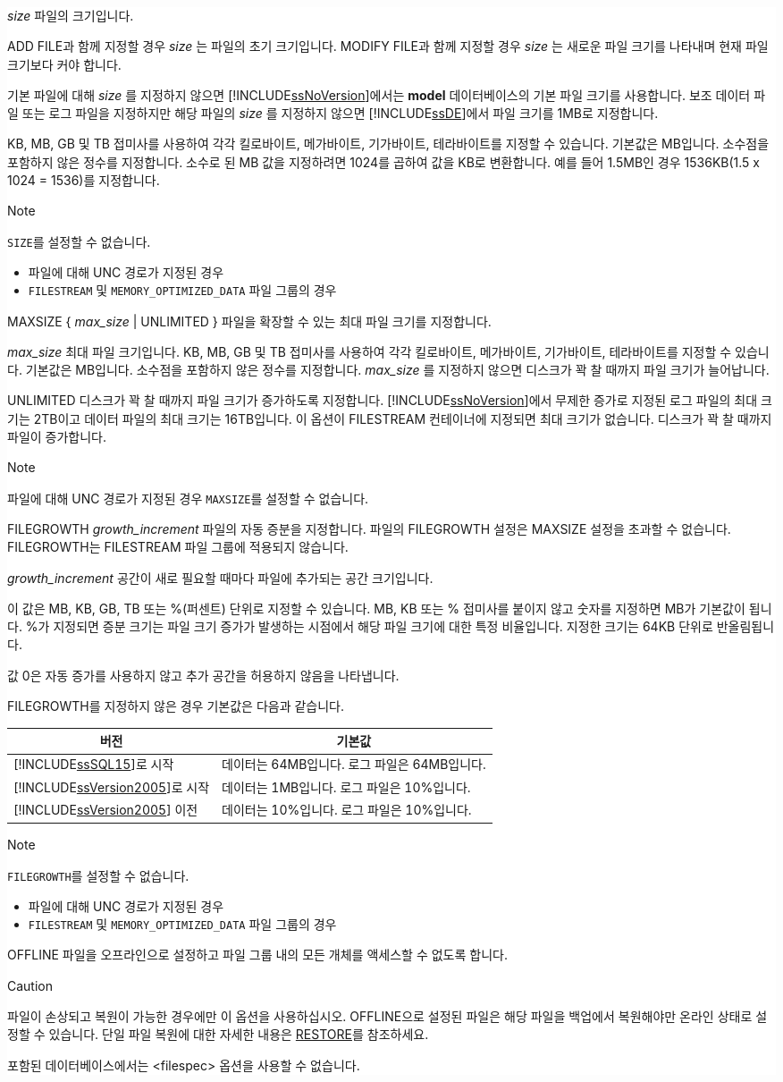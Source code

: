 *size* 파일의 크기입니다.

ADD FILE과 함께 지정할 경우 *size* 는 파일의 초기 크기입니다. MODIFY FILE과 함께 지정할 경우 *size* 는 새로운 파일 크기를 나타내며 현재 파일 크기보다 커야 합니다.

기본 파일에 대해 *size* 를 지정하지 않으면 [!INCLUDE[ssNoVersion](../../includes/ssnoversion-md.md)]에서는 **model** 데이터베이스의 기본 파일 크기를 사용합니다. 보조 데이터 파일 또는 로그 파일을 지정하지만 해당 파일의 *size* 를 지정하지 않으면 [!INCLUDE[ssDE](../../includes/ssde-md.md)]에서 파일 크기를 1MB로 지정합니다.

KB, MB, GB 및 TB 접미사를 사용하여 각각 킬로바이트, 메가바이트, 기가바이트, 테라바이트를 지정할 수 있습니다. 기본값은 MB입니다. 소수점을 포함하지 않은 정수를 지정합니다. 소수로 된 MB 값을 지정하려면 1024를 곱하여 값을 KB로 변환합니다. 예를 들어 1.5MB인 경우 1536KB(1.5 x 1024 = 1536)를 지정합니다.

> [!NOTE]
> `SIZE`를 설정할 수 없습니다.
>
> - 파일에 대해 UNC 경로가 지정된 경우
> - `FILESTREAM` 및 `MEMORY_OPTIMIZED_DATA` 파일 그룹의 경우

MAXSIZE { *max_size* | UNLIMITED } 파일을 확장할 수 있는 최대 파일 크기를 지정합니다.

*max_size* 최대 파일 크기입니다. KB, MB, GB 및 TB 접미사를 사용하여 각각 킬로바이트, 메가바이트, 기가바이트, 테라바이트를 지정할 수 있습니다. 기본값은 MB입니다. 소수점을 포함하지 않은 정수를 지정합니다. *max_size* 를 지정하지 않으면 디스크가 꽉 찰 때까지 파일 크기가 늘어납니다.

UNLIMITED 디스크가 꽉 찰 때까지 파일 크기가 증가하도록 지정합니다. [!INCLUDE[ssNoVersion](../../includes/ssnoversion-md.md)]에서 무제한 증가로 지정된 로그 파일의 최대 크기는 2TB이고 데이터 파일의 최대 크기는 16TB입니다. 이 옵션이 FILESTREAM 컨테이너에 지정되면 최대 크기가 없습니다. 디스크가 꽉 찰 때까지 파일이 증가합니다.

> [!NOTE]
> 파일에 대해 UNC 경로가 지정된 경우 `MAXSIZE`를 설정할 수 없습니다.

FILEGROWTH *growth_increment* 파일의 자동 증분을 지정합니다. 파일의 FILEGROWTH 설정은 MAXSIZE 설정을 초과할 수 없습니다. FILEGROWTH는 FILESTREAM 파일 그룹에 적용되지 않습니다.

*growth_increment* 공간이 새로 필요할 때마다 파일에 추가되는 공간 크기입니다.

이 값은 MB, KB, GB, TB 또는 %(퍼센트) 단위로 지정할 수 있습니다. MB, KB 또는 % 접미사를 붙이지 않고 숫자를 지정하면 MB가 기본값이 됩니다. %가 지정되면 증분 크기는 파일 크기 증가가 발생하는 시점에서 해당 파일 크기에 대한 특정 비율입니다. 지정한 크기는 64KB 단위로 반올림됩니다.

값 0은 자동 증가를 사용하지 않고 추가 공간을 허용하지 않음을 나타냅니다.

FILEGROWTH를 지정하지 않은 경우 기본값은 다음과 같습니다.

|버전|기본값|
|-------------|--------------------|
|[!INCLUDE[ssSQL15](../../includes/sssql15-md.md)]로 시작|데이터는 64MB입니다. 로그 파일은 64MB입니다.|
|[!INCLUDE[ssVersion2005](../../includes/ssversion2005-md.md)]로 시작|데이터는 1MB입니다. 로그 파일은 10%입니다.|
|[!INCLUDE[ssVersion2005](../../includes/ssversion2005-md.md)] 이전|데이터는 10%입니다. 로그 파일은 10%입니다.|

> [!NOTE]
> `FILEGROWTH`를 설정할 수 없습니다.
>
> - 파일에 대해 UNC 경로가 지정된 경우
> - `FILESTREAM` 및 `MEMORY_OPTIMIZED_DATA` 파일 그룹의 경우

OFFLINE 파일을 오프라인으로 설정하고 파일 그룹 내의 모든 개체를 액세스할 수 없도록 합니다.

> [!CAUTION]
> 파일이 손상되고 복원이 가능한 경우에만 이 옵션을 사용하십시오. OFFLINE으로 설정된 파일은 해당 파일을 백업에서 복원해야만 온라인 상태로 설정할 수 있습니다. 단일 파일 복원에 대한 자세한 내용은 [RESTORE](../../t-sql/statements/restore-statements-transact-sql.md)를 참조하세요.
>
> 포함된 데이터베이스에서는 \<filespec> 옵션을 사용할 수 없습니다.
